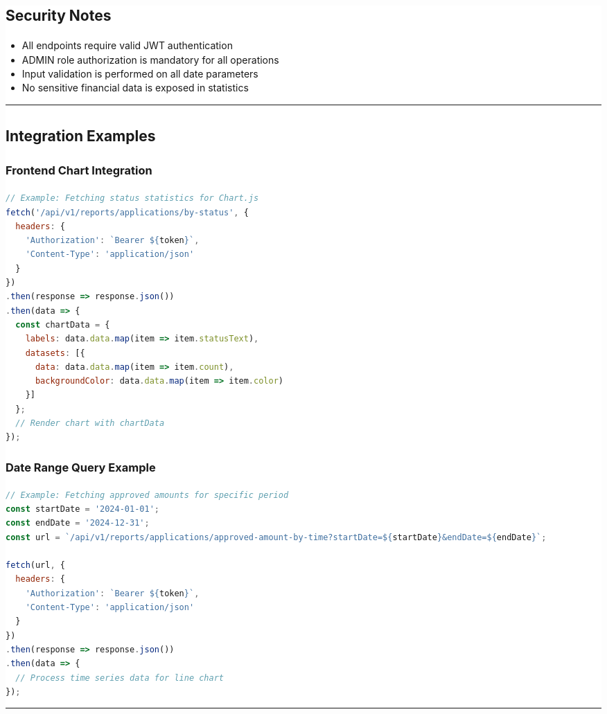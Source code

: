 
## Security Notes

- All endpoints require valid JWT authentication
- ADMIN role authorization is mandatory for all operations
- Input validation is performed on all date parameters
- No sensitive financial data is exposed in statistics

---

## Integration Examples

### Frontend Chart Integration
```javascript
// Example: Fetching status statistics for Chart.js
fetch('/api/v1/reports/applications/by-status', {
  headers: {
    'Authorization': `Bearer ${token}`,
    'Content-Type': 'application/json'
  }
})
.then(response => response.json())
.then(data => {
  const chartData = {
    labels: data.data.map(item => item.statusText),
    datasets: [{
      data: data.data.map(item => item.count),
      backgroundColor: data.data.map(item => item.color)
    }]
  };
  // Render chart with chartData
});
```

### Date Range Query Example
```javascript
// Example: Fetching approved amounts for specific period
const startDate = '2024-01-01';
const endDate = '2024-12-31';
const url = `/api/v1/reports/applications/approved-amount-by-time?startDate=${startDate}&endDate=${endDate}`;

fetch(url, {
  headers: {
    'Authorization': `Bearer ${token}`,
    'Content-Type': 'application/json'
  }
})
.then(response => response.json())
.then(data => {
  // Process time series data for line chart
});
```

---